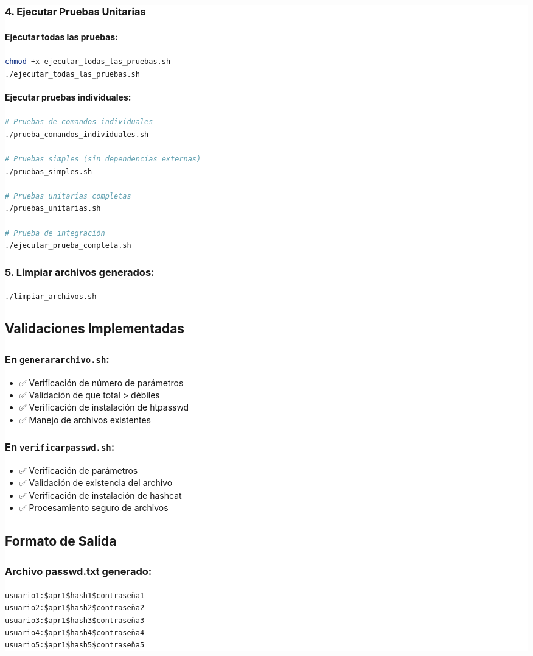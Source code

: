 ### 4. Ejecutar Pruebas Unitarias

#### Ejecutar todas las pruebas:
```bash
chmod +x ejecutar_todas_las_pruebas.sh
./ejecutar_todas_las_pruebas.sh
```

#### Ejecutar pruebas individuales:
```bash
# Pruebas de comandos individuales
./prueba_comandos_individuales.sh

# Pruebas simples (sin dependencias externas)
./pruebas_simples.sh

# Pruebas unitarias completas
./pruebas_unitarias.sh

# Prueba de integración
./ejecutar_prueba_completa.sh
```

### 5. Limpiar archivos generados:
```bash
./limpiar_archivos.sh
```

## Validaciones Implementadas

### En `generararchivo.sh`:
- ✅ Verificación de número de parámetros
- ✅ Validación de que total > débiles
- ✅ Verificación de instalación de htpasswd
- ✅ Manejo de archivos existentes

### En `verificarpasswd.sh`:
- ✅ Verificación de parámetros
- ✅ Validación de existencia del archivo
- ✅ Verificación de instalación de hashcat
- ✅ Procesamiento seguro de archivos

## Formato de Salida

### Archivo passwd.txt generado:
```
usuario1:$apr1$hash1$contraseña1
usuario2:$apr1$hash2$contraseña2
usuario3:$apr1$hash3$contraseña3
usuario4:$apr1$hash4$contraseña4
usuario5:$apr1$hash5$contraseña5
```
